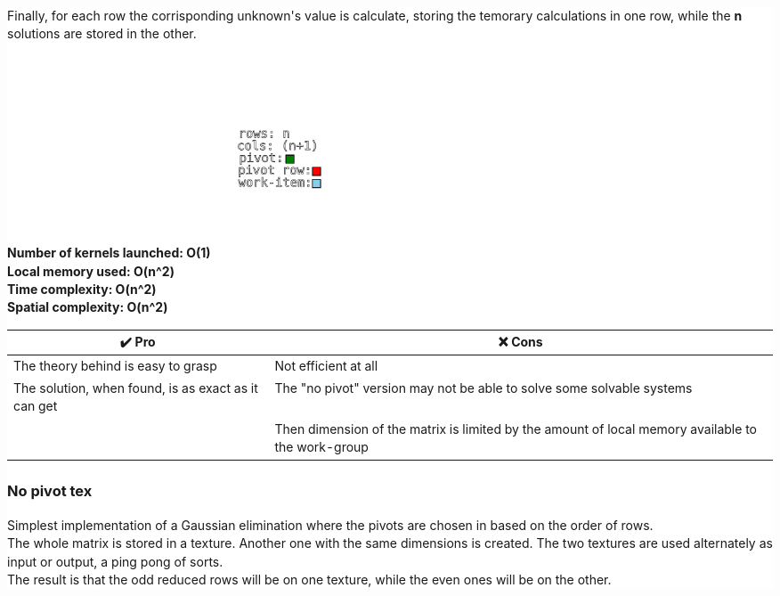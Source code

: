 Finally, for each row the corrisponding unknown's value is calculate, storing the temorary calculations in one row, while the **n** solutions are stored in the other.

<p align="center">
<img src="svg/GPU-no-pivot-lmem.svg" alt="No pivot lmem" width="40%"/>
</p>

**Number of kernels launched: O(1)**  
**Local memory used: O(n^2)**  
**Time complexity: O(n^2)**  
**Spatial complexity: O(n^2)**  

| :heavy_check_mark: Pro | :x: Cons |
| - | - |
| The theory behind is easy to grasp | Not efficient at all |
| The solution, when found, is as exact as it can get | The "no pivot" version may not be able to solve some solvable systems |
| | Then dimension of the matrix is limited by the amount of local memory available to the work-group |

### **No pivot tex**

Simplest implementation of a Gaussian elimination where the pivots are chosen in based on the order of rows.  
The whole matrix is stored in a texture. Another one with the same dimensions is created. The two textures are used alternately as input or output, a ping pong of sorts.  
The result is that the odd reduced rows will be on one texture, while the even ones will be on the other.
